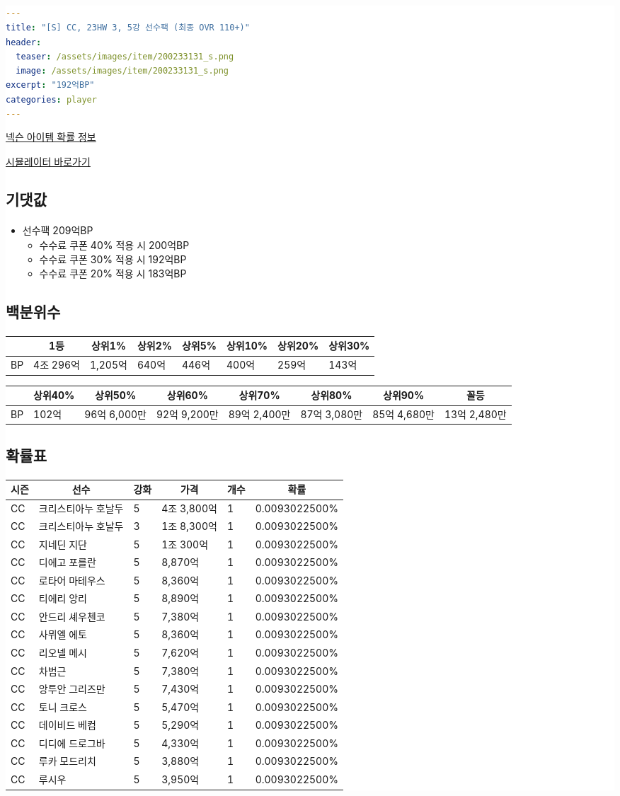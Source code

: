 ```yaml
---
title: "[S] CC, 23HW 3, 5강 선수팩 (최종 OVR 110+)"
header:
  teaser: /assets/images/item/200233131_s.png
  image: /assets/images/item/200233131_s.png
excerpt: "192억BP"
categories: player
---
```

[넥슨 아이템 확률 정보](http://iteminfo.nexon.com/probability/fco?sn=7969)

[시뮬레이터 바로가기](/simulator/7969)
## 기댓값
- 선수팩 209억BP
  - 수수료 쿠폰 40% 적용 시 200억BP
  - 수수료 쿠폰 30% 적용 시 192억BP
  - 수수료 쿠폰 20% 적용 시 183억BP


## 백분위수

||1등|상위1%|상위2%|상위5%|상위10%|상위20%|상위30%|
|---|---|---|---|---|---|---|---|
|BP|4조 296억|1,205억|640억|446억|400억|259억|143억|

||상위40%|상위50%|상위60%|상위70%|상위80%|상위90%|꼴등|
|---|---|---|---|---|---|---|---|
|BP|102억|96억 6,000만|92억 9,200만|89억 2,400만|87억 3,080만|85억 4,680만|13억 2,480만|


## 확률표

|시즌|선수|강화|가격|개수|확률|
|---|---|---|---|---|---|
|CC|크리스티아누 호날두|5|4조 3,800억|1|0.0093022500%|
|CC|크리스티아누 호날두|3|1조 8,300억|1|0.0093022500%|
|CC|지네딘 지단|5|1조 300억|1|0.0093022500%|
|CC|디에고 포를란|5|8,870억|1|0.0093022500%|
|CC|로타어 마테우스|5|8,360억|1|0.0093022500%|
|CC|티에리 앙리|5|8,890억|1|0.0093022500%|
|CC|안드리 셰우첸코|5|7,380억|1|0.0093022500%|
|CC|사뮈엘 에토|5|8,360억|1|0.0093022500%|
|CC|리오넬 메시|5|7,620억|1|0.0093022500%|
|CC|차범근|5|7,380억|1|0.0093022500%|
|CC|앙투안 그리즈만|5|7,430억|1|0.0093022500%|
|CC|토니 크로스|5|5,470억|1|0.0093022500%|
|CC|데이비드 베컴|5|5,290억|1|0.0093022500%|
|CC|디디에 드로그바|5|4,330억|1|0.0093022500%|
|CC|루카 모드리치|5|3,880억|1|0.0093022500%|
|CC|루시우|5|3,950억|1|0.0093022500%|